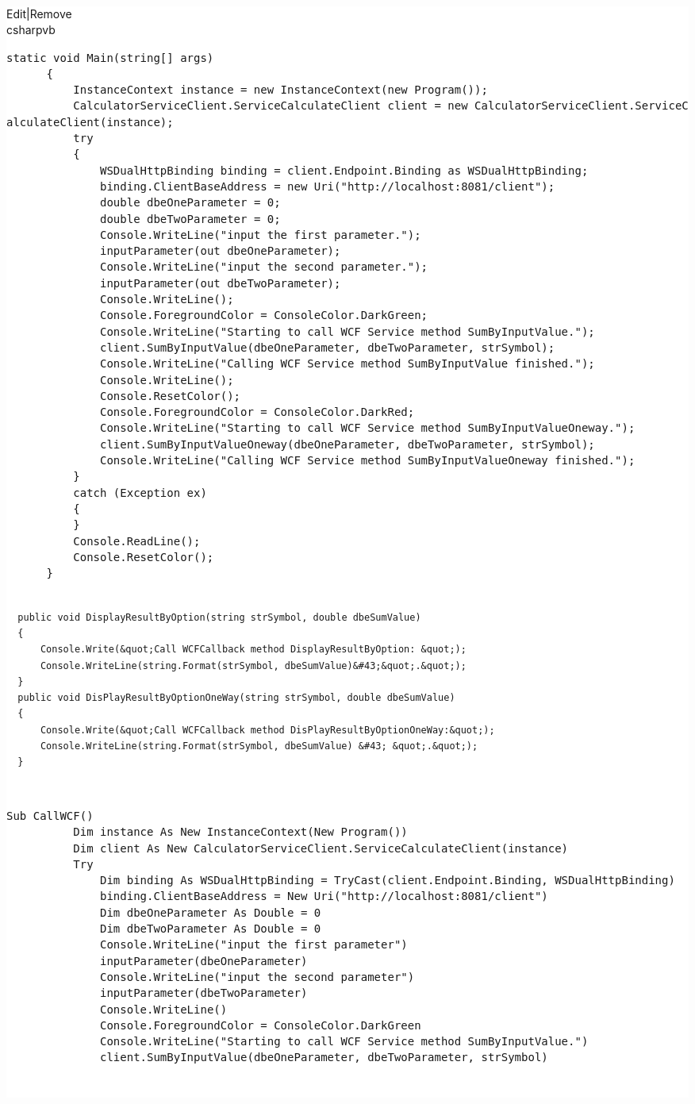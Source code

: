 <div class="pluginLinkHolder"><span class="pluginEditHolderLink">Edit</span>|<span class="pluginRemoveHolderLink">Remove</span></div>
<span class="hidden">csharp</span><span class="hidden">vb</span>
<pre class="hidden">static void Main(string[] args)
      {
          InstanceContext instance = new InstanceContext(new Program());
          CalculatorServiceClient.ServiceCalculateClient client = new CalculatorServiceClient.ServiceCalculateClient(instance);
          try
          {
              WSDualHttpBinding binding = client.Endpoint.Binding as WSDualHttpBinding;
              binding.ClientBaseAddress = new Uri(&quot;http://localhost:8081/client&quot;);
              double dbeOneParameter = 0;
              double dbeTwoParameter = 0;
              Console.WriteLine(&quot;input the first parameter.&quot;);
              inputParameter(out dbeOneParameter);
              Console.WriteLine(&quot;input the second parameter.&quot;);
              inputParameter(out dbeTwoParameter);
              Console.WriteLine();
              Console.ForegroundColor = ConsoleColor.DarkGreen;
              Console.WriteLine(&quot;Starting to call WCF Service method SumByInputValue.&quot;);
              client.SumByInputValue(dbeOneParameter, dbeTwoParameter, strSymbol);
              Console.WriteLine(&quot;Calling WCF Service method SumByInputValue finished.&quot;);
              Console.WriteLine();
              Console.ResetColor();
              Console.ForegroundColor = ConsoleColor.DarkRed;
              Console.WriteLine(&quot;Starting to call WCF Service method SumByInputValueOneway.&quot;);
              client.SumByInputValueOneway(dbeOneParameter, dbeTwoParameter, strSymbol);
              Console.WriteLine(&quot;Calling WCF Service method SumByInputValueOneway finished.&quot;);
          }
          catch (Exception ex)
          {
          }
          Console.ReadLine();
          Console.ResetColor();
      }
   
      public void DisplayResultByOption(string strSymbol, double dbeSumValue)
      {
          Console.Write(&quot;Call WCFCallback method DisplayResultByOption: &quot;);
          Console.WriteLine(string.Format(strSymbol, dbeSumValue)&#43;&quot;.&quot;);
      }
      public void DisPlayResultByOptionOneWay(string strSymbol, double dbeSumValue)
      {
          Console.Write(&quot;Call WCFCallback method DisPlayResultByOptionOneWay:&quot;);
          Console.WriteLine(string.Format(strSymbol, dbeSumValue) &#43; &quot;.&quot;);
      }
</pre>
<pre class="hidden">Sub CallWCF()
          Dim instance As New InstanceContext(New Program())
          Dim client As New CalculatorServiceClient.ServiceCalculateClient(instance)
          Try
              Dim binding As WSDualHttpBinding = TryCast(client.Endpoint.Binding, WSDualHttpBinding)
              binding.ClientBaseAddress = New Uri(&quot;http://localhost:8081/client&quot;)
              Dim dbeOneParameter As Double = 0
              Dim dbeTwoParameter As Double = 0
              Console.WriteLine(&quot;input the first parameter&quot;)
              inputParameter(dbeOneParameter)
              Console.WriteLine(&quot;input the second parameter&quot;)
              inputParameter(dbeTwoParameter)
              Console.WriteLine()
              Console.ForegroundColor = ConsoleColor.DarkGreen
              Console.WriteLine(&quot;Starting to call WCF Service method SumByInputValue.&quot;)
              client.SumByInputValue(dbeOneParameter, dbeTwoParameter, strSymbol)
